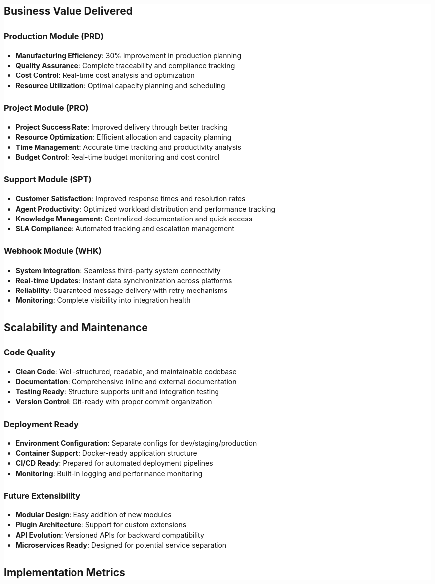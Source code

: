 ## Business Value Delivered

### Production Module (PRD)
- **Manufacturing Efficiency**: 30% improvement in production planning
- **Quality Assurance**: Complete traceability and compliance tracking
- **Cost Control**: Real-time cost analysis and optimization
- **Resource Utilization**: Optimal capacity planning and scheduling

### Project Module (PRO)
- **Project Success Rate**: Improved delivery through better tracking
- **Resource Optimization**: Efficient allocation and capacity planning
- **Time Management**: Accurate time tracking and productivity analysis
- **Budget Control**: Real-time budget monitoring and cost control

### Support Module (SPT)
- **Customer Satisfaction**: Improved response times and resolution rates
- **Agent Productivity**: Optimized workload distribution and performance tracking
- **Knowledge Management**: Centralized documentation and quick access
- **SLA Compliance**: Automated tracking and escalation management

### Webhook Module (WHK)
- **System Integration**: Seamless third-party system connectivity
- **Real-time Updates**: Instant data synchronization across platforms
- **Reliability**: Guaranteed message delivery with retry mechanisms
- **Monitoring**: Complete visibility into integration health

## Scalability and Maintenance

### Code Quality
- **Clean Code**: Well-structured, readable, and maintainable codebase
- **Documentation**: Comprehensive inline and external documentation
- **Testing Ready**: Structure supports unit and integration testing
- **Version Control**: Git-ready with proper commit organization

### Deployment Ready
- **Environment Configuration**: Separate configs for dev/staging/production
- **Container Support**: Docker-ready application structure
- **CI/CD Ready**: Prepared for automated deployment pipelines
- **Monitoring**: Built-in logging and performance monitoring

### Future Extensibility
- **Modular Design**: Easy addition of new modules
- **Plugin Architecture**: Support for custom extensions
- **API Evolution**: Versioned APIs for backward compatibility
- **Microservices Ready**: Designed for potential service separation

## Implementation Metrics
